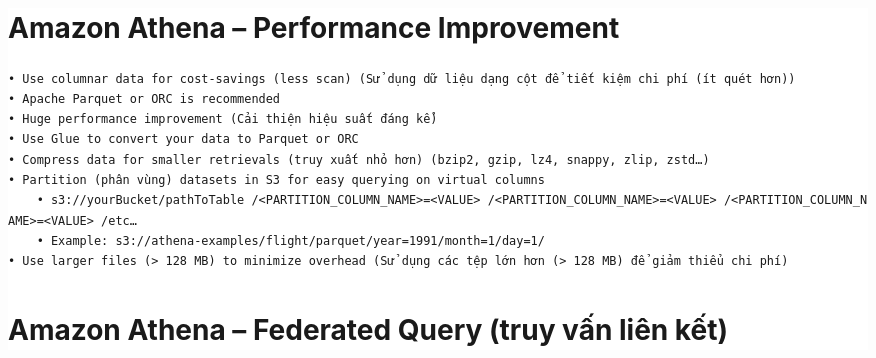 
# Amazon Athena – Performance Improvement

```
• Use columnar data for cost-savings (less scan) (Sử dụng dữ liệu dạng cột để tiết kiệm chi phí (ít quét hơn))
• Apache Parquet or ORC is recommended
• Huge performance improvement (Cải thiện hiệu suất đáng kể)
• Use Glue to convert your data to Parquet or ORC
• Compress data for smaller retrievals (truy xuất nhỏ hơn) (bzip2, gzip, lz4, snappy, zlip, zstd…)
• Partition (phân vùng) datasets in S3 for easy querying on virtual columns
    • s3://yourBucket/pathToTable /<PARTITION_COLUMN_NAME>=<VALUE> /<PARTITION_COLUMN_NAME>=<VALUE> /<PARTITION_COLUMN_NAME>=<VALUE> /etc…
    • Example: s3://athena-examples/flight/parquet/year=1991/month=1/day=1/
• Use larger files (> 128 MB) to minimize overhead (Sử dụng các tệp lớn hơn (> 128 MB) để giảm thiểu chi phí)
```

# Amazon Athena – Federated Query (truy vấn liên kết)
